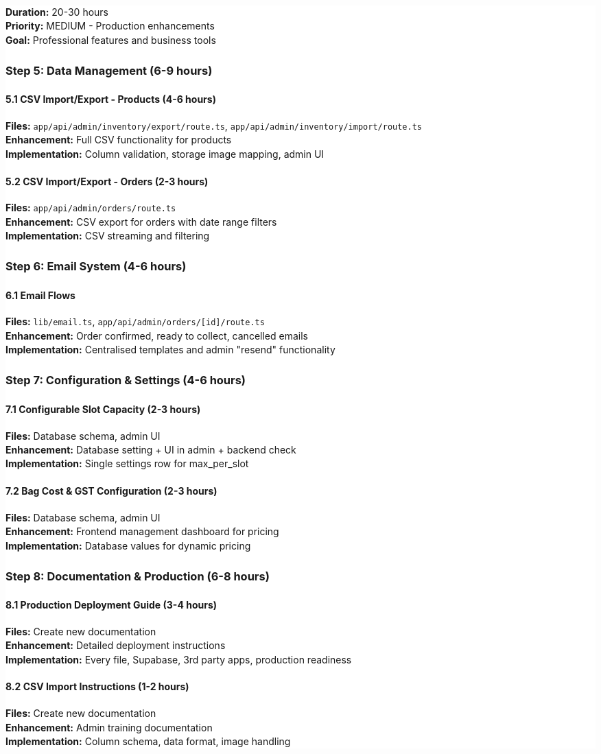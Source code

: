 **Duration:** 20-30 hours  
**Priority:** MEDIUM - Production enhancements  
**Goal:** Professional features and business tools

### Step 5: Data Management (6-9 hours)

#### 5.1 CSV Import/Export - Products (4-6 hours)

**Files:** `app/api/admin/inventory/export/route.ts`, `app/api/admin/inventory/import/route.ts`  
**Enhancement:** Full CSV functionality for products  
**Implementation:** Column validation, storage image mapping, admin UI

#### 5.2 CSV Import/Export - Orders (2-3 hours)

**Files:** `app/api/admin/orders/route.ts`  
**Enhancement:** CSV export for orders with date range filters  
**Implementation:** CSV streaming and filtering

### Step 6: Email System (4-6 hours)

#### 6.1 Email Flows

**Files:** `lib/email.ts`, `app/api/admin/orders/[id]/route.ts`  
**Enhancement:** Order confirmed, ready to collect, cancelled emails  
**Implementation:** Centralised templates and admin "resend" functionality

### Step 7: Configuration & Settings (4-6 hours)

#### 7.1 Configurable Slot Capacity (2-3 hours)

**Files:** Database schema, admin UI  
**Enhancement:** Database setting + UI in admin + backend check  
**Implementation:** Single settings row for max_per_slot

#### 7.2 Bag Cost & GST Configuration (2-3 hours)

**Files:** Database schema, admin UI  
**Enhancement:** Frontend management dashboard for pricing  
**Implementation:** Database values for dynamic pricing

### Step 8: Documentation & Production (6-8 hours)

#### 8.1 Production Deployment Guide (3-4 hours)

**Files:** Create new documentation  
**Enhancement:** Detailed deployment instructions  
**Implementation:** Every file, Supabase, 3rd party apps, production readiness

#### 8.2 CSV Import Instructions (1-2 hours)

**Files:** Create new documentation  
**Enhancement:** Admin training documentation  
**Implementation:** Column schema, data format, image handling
